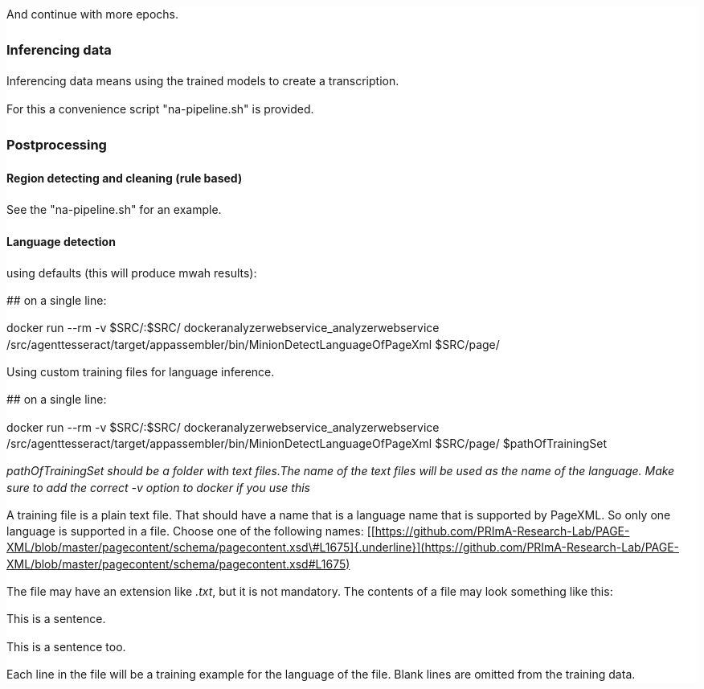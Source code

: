 And continue with more epochs.

### Inferencing data


Inferencing data means using the trained models to create a
transcription.

For this a convenience script "na-pipeline.sh" is provided.


### Postprocessing

#### Region detecting and cleaning (rule based)

See the "na-pipeline.sh" for an example.

#### Language detection

using defaults (this will produce mwah results):

\## on a single line:

docker run \--rm -v \$SRC/:\$SRC/
dockeranalyzerwebservice\_analyzerwebservice
/src/agenttesseract/target/appassembler/bin/MinionDetectLanguageOfPageXml
\$SRC/page/

Using custom training files for language inference.

\## on a single line:

docker run \--rm -v \$SRC/:\$SRC/
dockeranalyzerwebservice\_analyzerwebservice
/src/agenttesseract/target/appassembler/bin/MinionDetectLanguageOfPageXml
\$SRC/page/ \$pathOfTrainingSet

*pathOfTrainingSet should be a folder with text files.The name of the
text files will be used as the name of the language. Make sure to add
the correct -v option to docker if you use this*

A training file is a plain text file. That should have a name that is a
language name that is supported by PageXML. So only one language is
supported in a file. Choose one of the following names:
[[https://github.com/PRImA-Research-Lab/PAGE-XML/blob/master/pagecontent/schema/pagecontent.xsd\#L1675]{.underline}](https://github.com/PRImA-Research-Lab/PAGE-XML/blob/master/pagecontent/schema/pagecontent.xsd#L1675)

The file may have an extension like *.txt*, but it is not mandatory. The
contents of a file may look something like this:

This is a sentence.

This is a sentence too.

Each line in the file will be a training example for the language of the
file. Blank lines are omitted from the training data.

 